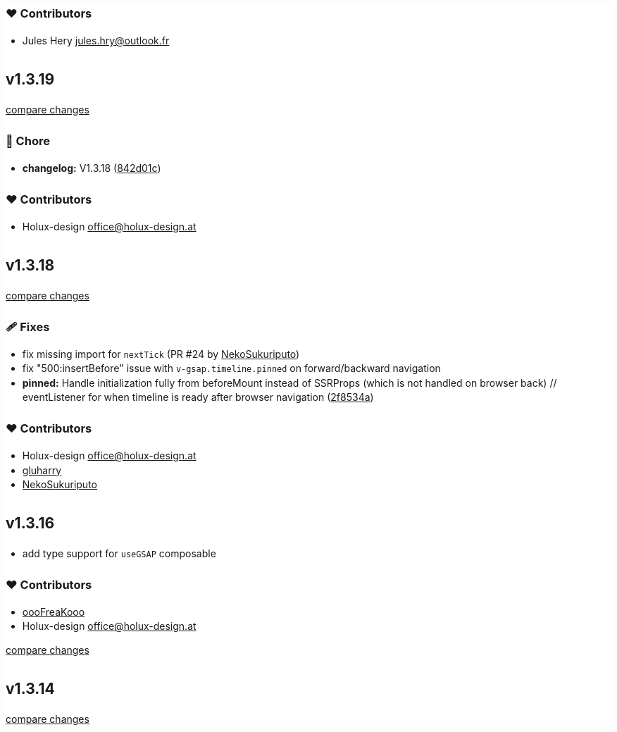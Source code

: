 ### ❤️ Contributors

- Jules Hery <jules.hry@outlook.fr>

## v1.3.19

[compare changes](https://github.com/holux-design/v-gsap-nuxt/compare/v1.3.18...v1.3.19)

### 🏡 Chore

- **changelog:** V1.3.18 ([842d01c](https://github.com/holux-design/v-gsap-nuxt/commit/842d01c))

### ❤️ Contributors

- Holux-design <office@holux-design.at>

## v1.3.18

[compare changes](https://github.com/holux-design/v-gsap-nuxt/compare/v1.3.17...v1.3.18)

### 🩹 Fixes

- fix missing import for `nextTick` (PR #24 by
  [NekoSukuriputo](https://github.com/NekoSukuriputo))
- fix "500:insertBefore" issue with `v-gsap.timeline.pinned` on forward/backward
  navigation
- **pinned:** Handle initialization fully from beforeMount instead of SSRProps
  (which is not handled on browser back) // eventListener for when timeline is
  ready after browser navigation
  ([2f8534a](https://github.com/holux-design/v-gsap-nuxt/commit/2f8534a))

### ❤️ Contributors

- Holux-design <office@holux-design.at>
- [gluharry](https://github.com/gluharry)
- [NekoSukuriputo](https://github.com/NekoSukuriputo)

## v1.3.16

- add type support for `useGSAP` composable

### ❤️ Contributors

- [oooFreaKooo](https://github.com/oooFreaKooo)
- Holux-design <office@holux-design.at>

[compare changes](https://github.com/holux-design/v-gsap-nuxt/compare/v1.3.15...v1.3.16)

## v1.3.14

[compare changes](https://github.com/holux-design/v-gsap-nuxt/compare/v1.3.13...v1.3.14)
